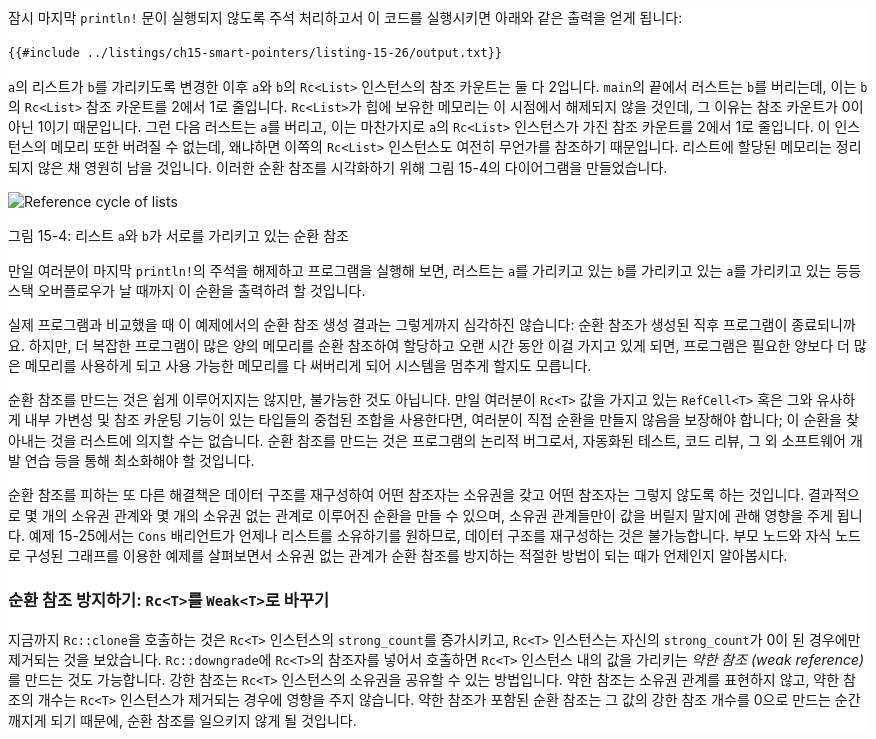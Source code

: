 잠시 마지막 `println!` 문이 실행되지 않도록 주석 처리하고서 이 코드를 실행시키면
아래와 같은 출력을 얻게 됩니다:

```console
{{#include ../listings/ch15-smart-pointers/listing-15-26/output.txt}}
```

`a`의 리스트가 `b`를 가리키도록 변경한 이후 `a`와 `b`의 `Rc<List>` 인스턴스의
참조 카운트는 둘 다 2입니다. `main`의 끝에서 러스트는 `b`를 버리는데, 이는
`b`의 `Rc<List>` 참조 카운트를 2에서 1로 줄입니다. `Rc<List>`가 힙에 보유한
메모리는 이 시점에서 해제되지 않을 것인데, 그 이유는 참조 카운트가 0이 아닌
1이기 때문입니다. 그런 다음 러스트는 `a`를 버리고, 이는 마찬가지로 `a`의
`Rc<List>` 인스턴스가 가진 참조 카운트를 2에서 1로 줄입니다. 이 인스턴스의
메모리 또한 버려질 수 없는데, 왜냐하면 이쪽의 `Rc<List>` 인스턴스도 여전히
무언가를 참조하기 때문입니다. 리스트에 할당된 메모리는 정리되지 않은 채
영원히 남을 것입니다. 이러한 순환 참조를 시각화하기 위해 그림 15-4의
다이어그램을 만들었습니다.

<img alt="Reference cycle of lists" src="img/trpl15-04.svg" class="center" />

<span class="caption">그림 15-4: 리스트 `a`와 `b`가 서로를 가리키고
있는 순환 참조</span>

만일 여러분이 마지막 `println!`의 주석을 해제하고 프로그램을 실행해 보면, 러스트는
`a`를 가리키고 있는 `b`를 가리키고 있는 `a`를 가리키고 있는 등등 스택 오버플로우가
날 때까지 이 순환을 출력하려 할 것입니다.

실제 프로그램과 비교했을 때 이 예제에서의 순환 참조 생성 결과는 그렇게까지
심각하진 않습니다: 순환 참조가 생성된 직후 프로그램이 종료되니까요.
하지만, 더 복잡한 프로그램이 많은 양의 메모리를 순환 참조하여 할당하고
오랜 시간 동안 이걸 가지고 있게 되면, 프로그램은 필요한 양보다 더 많은
메모리를 사용하게 되고 사용 가능한 메모리를 다 써버리게 되어 시스템을
멈추게 할지도 모릅니다.

순환 참조를 만드는 것은 쉽게 이루어지지는 않지만, 불가능한 것도 아닙니다.
만일 여러분이 `Rc<T>` 값을 가지고 있는 `RefCell<T>` 혹은 그와 유사하게
내부 가변성 및 참조 카운팅 기능이 있는 타입들의 중첩된 조합을 사용한다면,
여러분이 직접 순환을 만들지 않음을 보장해야 합니다; 이 순환을 찾아내는 것을
러스트에 의지할 수는 없습니다. 순환 참조를 만드는 것은 프로그램의 논리적
버그로서, 자동화된 테스트, 코드 리뷰, 그 외 소프트웨어 개발 연습 등을 통해
최소화해야 할 것입니다.

순환 참조를 피하는 또 다른 해결책은 데이터 구조를 재구성하여 어떤
참조자는 소유권을 갖고 어떤 참조자는 그렇지 않도록 하는 것입니다.
결과적으로 몇 개의 소유권 관계와 몇 개의 소유권 없는 관계로 이루어진
순환을 만들 수 있으며, 소유권 관계들만이 값을 버릴지 말지에 관해
영향을 주게 됩니다. 예제 15-25에서는 `Cons` 배리언트가 언제나
리스트를 소유하기를 원하므로, 데이터 구조를 재구성하는 것은 불가능합니다.
부모 노드와 자식 노드로 구성된 그래프를 이용한 예제를 살펴보면서
소유권 없는 관계가 순환 참조를 방지하는 적절한 방법이 되는 때가
언제인지 알아봅시다.

### 순환 참조 방지하기: `Rc<T>`를 `Weak<T>`로 바꾸기

지금까지 `Rc::clone`을 호출하는 것은 `Rc<T>` 인스턴스의 `strong_count`를
증가시키고, `Rc<T>` 인스턴스는 자신의 `strong_count`가 0이 된 경우에만
제거되는 것을 보았습니다. `Rc::downgrade`에 `Rc<T>`의 참조자를 넣어서
호출하면 `Rc<T>` 인스턴스 내의 값을 가리키는 *약한 참조 (weak reference)* 를
만드는 것도 가능합니다. 강한 참조는 `Rc<T>` 인스턴스의 소유권을 공유할 수 있는
방법입니다. 약한 참조는 소유권 관계를 표현하지 않고, 약한 참조의 개수는
`Rc<T>` 인스턴스가 제거되는 경우에 영향을 주지 않습니다. 약한 참조가 포함된
순환 참조는 그 값의 강한 참조 개수를 0으로 만드는 순간 깨지게 되기 때문에,
순환 참조를 일으키지 않게 될 것입니다.
